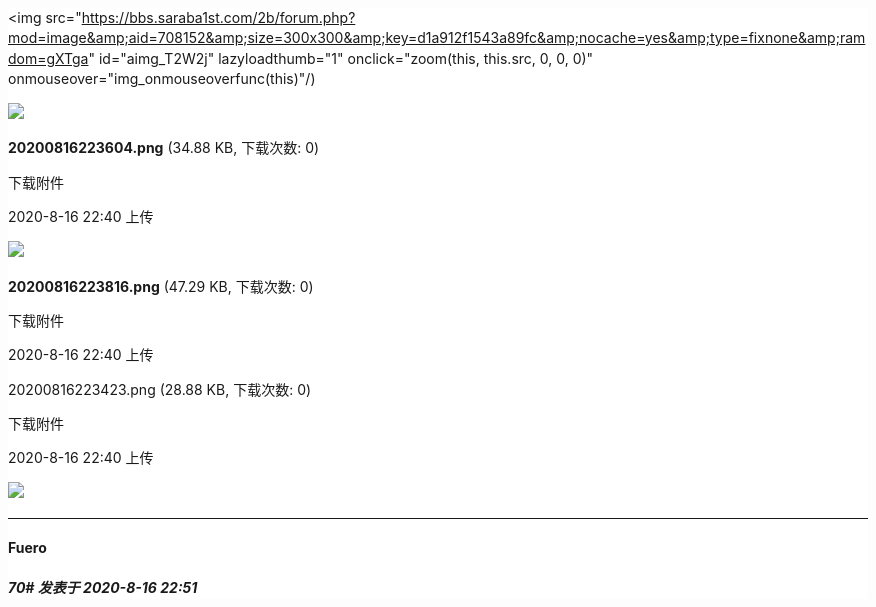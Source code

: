 
<img src="https://bbs.saraba1st.com/2b/forum.php?mod=image&amp;aid=708152&amp;size=300x300&amp;key=d1a912f1543a89fc&amp;nocache=yes&amp;type=fixnone&amp;ramdom=gXTga" id="aimg_T2W2j" lazyloadthumb="1" onclick="zoom(this, this.src, 0, 0, 0)" onmouseover="img_onmouseoverfunc(this)"/)

<img src="https://img.saraba1st.com/forum/202008/16/224026dv2vt9vs5f50ksq7.png" referrerpolicy="no-referrer">


<strong>20200816223604.png</strong> (34.88 KB, 下载次数: 0)

下载附件

2020-8-16 22:40 上传





<img src="https://img.saraba1st.com/forum/202008/16/224026godvdd5sd5erqteo.png" referrerpolicy="no-referrer">


<strong>20200816223816.png</strong> (47.29 KB, 下载次数: 0)

下载附件

2020-8-16 22:40 上传










20200816223423.png
(28.88 KB, 下载次数: 0)




下载附件


2020-8-16 22:40 上传









<img src="https://img.saraba1st.com/forum/202008/16/224026dm0z23gxtv3evy2q.png" referrerpolicy="no-referrer">












*****

####  Fuero  
##### 70#       发表于 2020-8-16 22:51


